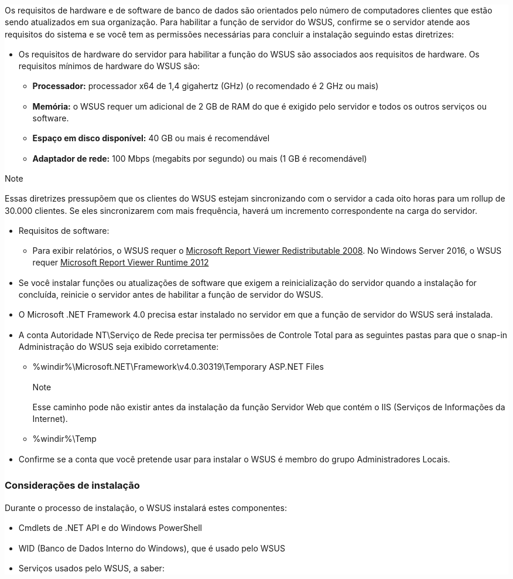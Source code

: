 Os requisitos de hardware e de software de banco de dados são orientados pelo número de computadores clientes que estão sendo atualizados em sua organização.  Para habilitar a função de servidor do WSUS, confirme se o servidor atende aos requisitos do sistema e se você tem as permissões necessárias para concluir a instalação seguindo estas diretrizes:

-   Os requisitos de hardware do servidor para habilitar a função do WSUS são associados aos requisitos de hardware. Os requisitos mínimos de hardware do WSUS são:

    -   **Processador:** processador x64 de 1,4 gigahertz (GHz) (o recomendado é 2 GHz ou mais)

    -   **Memória:** o WSUS requer um adicional de 2 GB de RAM do que é exigido pelo servidor e todos os outros serviços ou software.

    -   **Espaço em disco disponível:** 40 GB ou mais é recomendável

    -   **Adaptador de rede:** 100 Mbps (megabits por segundo) ou mais (1 GB é recomendável)

> [!NOTE]
> Essas diretrizes pressupõem que os clientes do WSUS estejam sincronizando com o servidor a cada oito horas para um rollup de 30.000 clientes. Se eles sincronizarem com mais frequência, haverá um incremento correspondente na carga do servidor.

-   Requisitos de software:

    -   Para exibir relatórios, o WSUS requer o [Microsoft Report Viewer Redistributable 2008](https://www.microsoft.com/download/details.aspx?id=6576). No Windows Server 2016, o WSUS requer [Microsoft Report Viewer Runtime 2012](https://www.microsoft.com/download/details.aspx?id=35747)

-   Se você instalar funções ou atualizações de software que exigem a reinicialização do servidor quando a instalação for concluída, reinicie o servidor antes de habilitar a função de servidor do WSUS.

-   O Microsoft .NET Framework 4.0 precisa estar instalado no servidor em que a função de servidor do WSUS será instalada.

-   A conta Autoridade NT\Serviço de Rede precisa ter permissões de Controle Total para as seguintes pastas para que o snap-in Administração do WSUS seja exibido corretamente:

    -   %windir%\Microsoft.NET\Framework\v4.0.30319\Temporary ASP.NET Files

        > [!NOTE]
        > Esse caminho pode não existir antes da instalação da função Servidor Web que contém o IIS (Serviços de Informações da Internet).

    -   %windir%\Temp

-   Confirme se a conta que você pretende usar para instalar o WSUS é membro do grupo Administradores Locais.

### <a name="installation-considerations"></a>Considerações de instalação

Durante o processo de instalação, o WSUS instalará estes componentes:

-   Cmdlets de .NET API e do Windows PowerShell

-   WID (Banco de Dados Interno do Windows), que é usado pelo WSUS

-   Serviços usados pelo WSUS, a saber:

